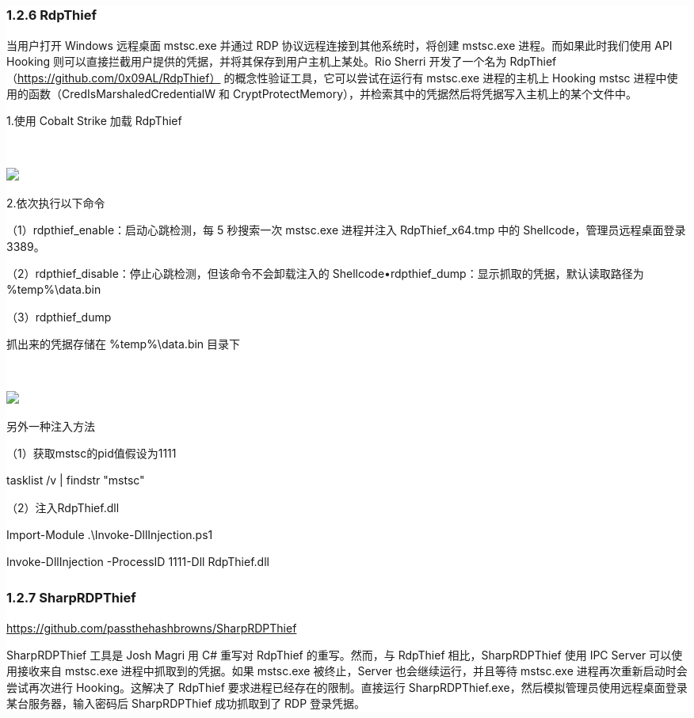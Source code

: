 ### 1.2.6 RdpThief      
  
  
当用户打开 Windows 远程桌面 mstsc.exe 并通过 RDP 协议远程连接到其他系统时，将创建 mstsc.exe 进程。而如果此时我们使用 API Hooking 则可以直接拦截用户提供的凭据，并将其保存到用户主机上某处。Rio Sherri 开发了一个名为 RdpThief（https://github.com/0x09AL/RdpThief） 的概念性验证工具，它可以尝试在运行有 mstsc.exe 进程的主机上 Hooking mstsc 进程中使用的函数（CredIsMarshaledCredentialW 和 CryptProtectMemory），并检索其中的凭据然后将凭据写入主机上的某个文件中。  
  
  
1.使用 Cobalt Strike 加载 RdpThief  
  
      
  
  
![](https://mmbiz.qpic.cn/sz_mmbiz_png/icCXA7Jkf1VEt9iafqp8b6hCIjcNO1iaImt1IzsZpA8cQhMCBW4YQ5adr5wHzqJoUDNhoHIuHXytNxaGGwCklsfcQ/640?wx_fmt=png "")  
  
  
  
  
2.依次执行以下命令  
  
  
（1）rdpthief_enable：启动心跳检测，每 5 秒搜索一次 mstsc.exe 进程并注入 RdpThief_x64.tmp 中的 Shellcode，管理员远程桌面登录3389。  
  
  
（2）rdpthief_disable：停止心跳检测，但该命令不会卸载注入的 Shellcode•rdpthief_dump：显示抓取的凭据，默认读取路径为 %temp%\data.bin  
  
  
（3）rdpthief_dump  
  
  
抓出来的凭据存储在 %temp%\data.bin 目录下  
  
      
  
  
![](https://mmbiz.qpic.cn/sz_mmbiz_png/icCXA7Jkf1VEt9iafqp8b6hCIjcNO1iaImtibOmBlCWQIB69xDlZqOXd1jyuOVAADr02flyRSCnrjXA3J71lhlsQrA/640?wx_fmt=png "")  
  
  
  
  
另外一种注入方法  
  
  
（1）获取mstsc的pid值假设为1111  
  
  
tasklist /v | findstr "mstsc"  
  
  
（2）注入RdpThief.dll  
  
  
Import-Module .\Invoke-DllInjection.ps1  
  
  
Invoke-DllInjection -ProcessID 1111-Dll RdpThief.dll  
### 1.2.7 SharpRDPThief       
  
  
  
https://github.com/passthehashbrowns/SharpRDPThief  
  
  
SharpRDPThief 工具是 Josh Magri 用 C# 重写对 RdpThief 的重写。然而，与 RdpThief 相比，SharpRDPThief 使用 IPC Server 可以使用接收来自 mstsc.exe 进程中抓取到的凭据。如果 mstsc.exe 被终止，Server 也会继续运行，并且等待 mstsc.exe 进程再次重新启动时会尝试再次进行 Hooking。这解决了 RdpThief 要求进程已经存在的限制。直接运行 SharpRDPThief.exe，然后模拟管理员使用远程桌面登录某台服务器，输入密码后 SharpRDPThief 成功抓取到了 RDP 登录凭据。  
  